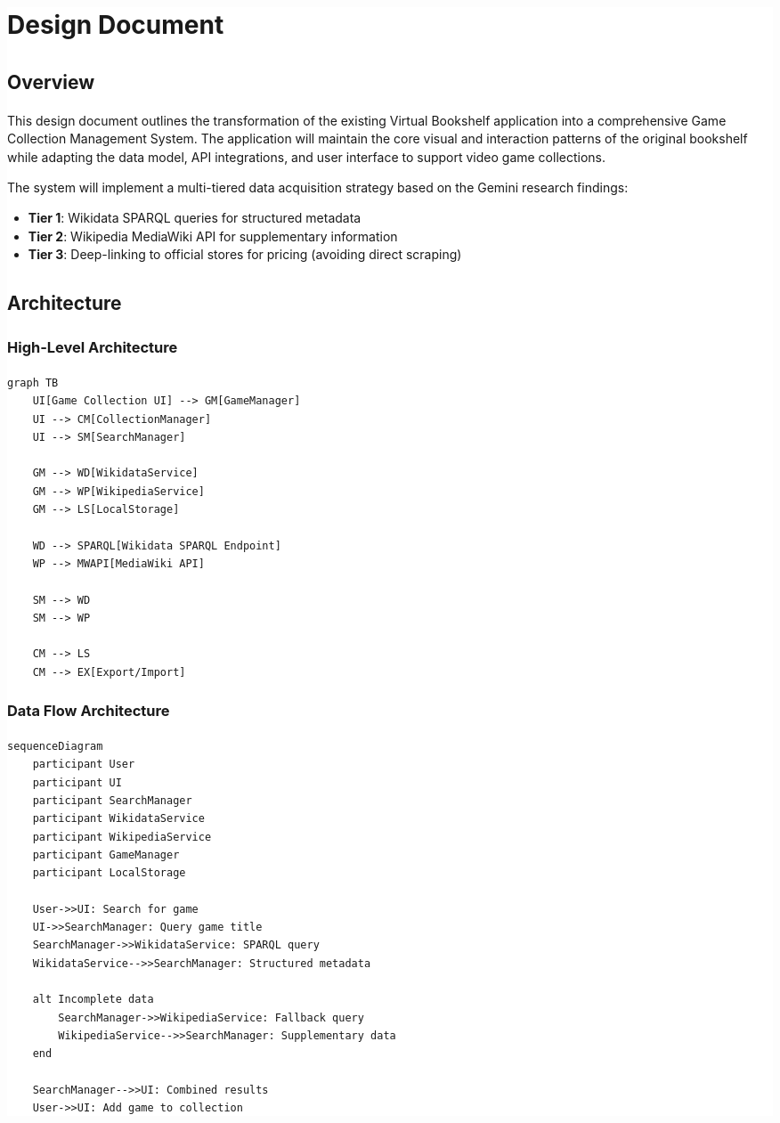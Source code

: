 # Design Document

## Overview

This design document outlines the transformation of the existing Virtual Bookshelf application into a comprehensive Game Collection Management System. The application will maintain the core visual and interaction patterns of the original bookshelf while adapting the data model, API integrations, and user interface to support video game collections.

The system will implement a multi-tiered data acquisition strategy based on the Gemini research findings:
- **Tier 1**: Wikidata SPARQL queries for structured metadata
- **Tier 2**: Wikipedia MediaWiki API for supplementary information  
- **Tier 3**: Deep-linking to official stores for pricing (avoiding direct scraping)

## Architecture

### High-Level Architecture

```mermaid
graph TB
    UI[Game Collection UI] --> GM[GameManager]
    UI --> CM[CollectionManager] 
    UI --> SM[SearchManager]
    
    GM --> WD[WikidataService]
    GM --> WP[WikipediaService]
    GM --> LS[LocalStorage]
    
    WD --> SPARQL[Wikidata SPARQL Endpoint]
    WP --> MWAPI[MediaWiki API]
    
    SM --> WD
    SM --> WP
    
    CM --> LS
    CM --> EX[Export/Import]
```

### Data Flow Architecture

```mermaid
sequenceDiagram
    participant User
    participant UI
    participant SearchManager
    participant WikidataService
    participant WikipediaService
    participant GameManager
    participant LocalStorage

    User->>UI: Search for game
    UI->>SearchManager: Query game title
    SearchManager->>WikidataService: SPARQL query
    WikidataService-->>SearchManager: Structured metadata
    
    alt Incomplete data
        SearchManager->>WikipediaService: Fallback query
        WikipediaService-->>SearchManager: Supplementary data
    end
    
    SearchManager-->>UI: Combined results
    User->>UI: Add game to collection
```